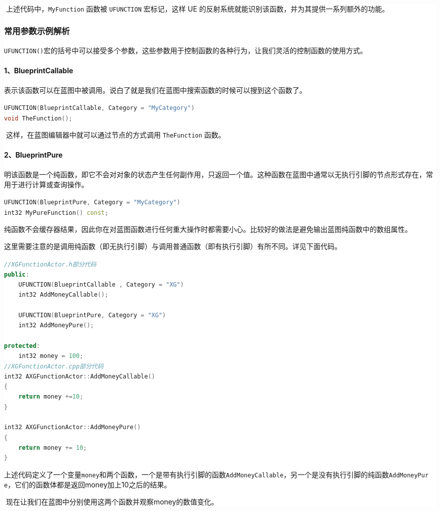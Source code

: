 ​	上述代码中，`MyFunction` 函数被 `UFUNCTION` 宏标记，这样 UE 的反射系统就能识别该函数，并为其提供一系列额外的功能。

### 常用参数示例解析

​	`UFUNCTION()`宏的括号中可以接受多个参数，这些参数用于控制函数的各种行为，让我们灵活的控制函数的使用方式。

#### 1、BlueprintCallable

​	表示该函数可以在蓝图中被调用。说白了就是我们在蓝图中搜索函数的时候可以搜到这个函数了。

```cpp
UFUNCTION(BlueprintCallable, Category = "MyCategory")
void TheFunction();
```

​	这样，在蓝图编辑器中就可以通过节点的方式调用 `TheFunction` 函数。

#### 2、BlueprintPure

​	明该函数是一个纯函数，即它不会对对象的状态产生任何副作用，只返回一个值。这种函数在蓝图中通常以无执行引脚的节点形式存在，常用于进行计算或查询操作。

```cpp
UFUNCTION(BlueprintPure, Category = "MyCategory")
int32 MyPureFunction() const;
```

​	纯函数不会缓存器结果，因此你在对蓝图函数进行任何重大操作时都需要小心。比较好的做法是避免输出蓝图纯函数中的数组属性。

​	这里需要注意的是调用纯函数（即无执行引脚）与调用普通函数（即有执行引脚）有所不同。详见下面代码。

```cpp
//XGFunctionActor.h部分代码
public:	
	UFUNCTION(BlueprintCallable , Category = "XG")
	int32 AddMoneyCallable();

	UFUNCTION(BlueprintPure, Category = "XG")
	int32 AddMoneyPure();

protected:
	int32 money = 100;
//XGFunctionActor.cpp部分代码
int32 AXGFunctionActor::AddMoneyCallable()
{
	return money +=10;
}

int32 AXGFunctionActor::AddMoneyPure()
{
	return money += 10;
}
```

​	上述代码定义了一个变量`money`和两个函数，一个是带有执行引脚的函数`AddMoneyCallable`，另一个是没有执行引脚的纯函数`AddMoneyPure`，它们的函数体都是返回money加上10之后的结果。

​	现在让我们在蓝图中分别使用这两个函数并观察money的数值变化。

